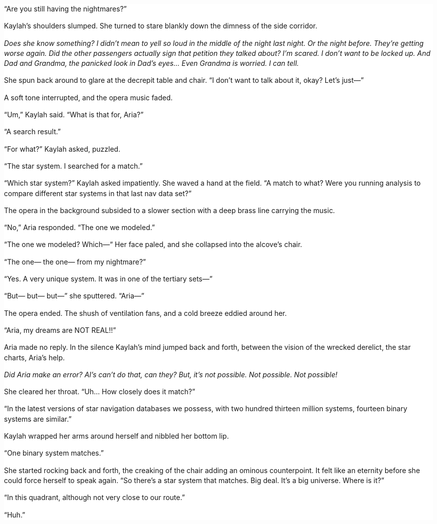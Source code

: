 “Are you still having the nightmares?”

Kaylah’s shoulders slumped. She turned to stare blankly down the dimness of the side corridor.

*Does she know something?* *I didn’t mean to yell so loud in the middle of the night last night. Or the night before. They’re getting worse again.* *Did the other passengers actually sign that petition they talked about? I’m scared. I don’t want to be locked up.* *And Dad and Grandma, the panicked look in Dad’s eyes… Even Grandma is worried. I can tell.*

She spun back around to glare at the decrepit table and chair. “I don’t want to talk about it, okay? Let’s just—”

A soft tone interrupted, and the opera music faded.

“Um,” Kaylah said. “What is that for, Aria?”

“A search result.”

“For what?” Kaylah asked, puzzled.

“The star system. I searched for a match.”

“Which star system?” Kaylah asked impatiently. She waved a hand at the field. “A match to what? Were you running analysis to compare different star systems in that last nav data set?”

The opera in the background subsided to a slower section with a deep brass line carrying the music.

“No,” Aria responded. “The one we modeled.”

“The one we modeled? Which—“ Her face paled, and she collapsed into the alcove’s chair.

“The one— the one— from my nightmare?”

“Yes. A very unique system. It was in one of the tertiary sets—”

“But— but— but—” she sputtered. “Aria—”

The opera ended. The shush of ventilation fans, and a cold breeze eddied around her.

“Aria, my dreams are NOT REAL!!”

Aria made no reply. In the silence Kaylah’s mind jumped back and forth, between the vision of the wrecked derelict, the star charts, Aria’s help.

*Did Aria make an error? AI’s can’t do that, can they? But, it’s not possible. Not possible. Not possible!*

She cleared her throat. “Uh… How closely does it match?”

“In the latest versions of star navigation databases we possess, with two hundred thirteen million systems, fourteen binary systems are similar.”

Kaylah wrapped her arms around herself and nibbled her bottom lip.

“One binary system matches.”

She started rocking back and forth, the creaking of the chair adding an ominous counterpoint. It felt like an eternity before she could force herself to speak again. “So there’s a star system that matches. Big deal. It’s a big universe. Where is it?”

“In this quadrant, although not very close to our route.”

“Huh.”
